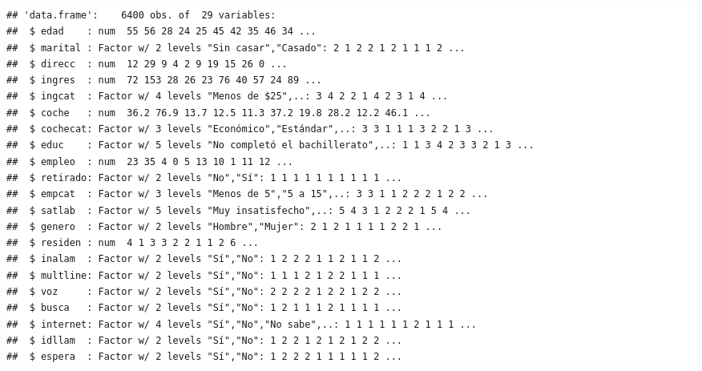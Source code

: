     ## 'data.frame':    6400 obs. of  29 variables:
    ##  $ edad    : num  55 56 28 24 25 45 42 35 46 34 ...
    ##  $ marital : Factor w/ 2 levels "Sin casar","Casado": 2 1 2 2 1 2 1 1 1 2 ...
    ##  $ direcc  : num  12 29 9 4 2 9 19 15 26 0 ...
    ##  $ ingres  : num  72 153 28 26 23 76 40 57 24 89 ...
    ##  $ ingcat  : Factor w/ 4 levels "Menos de $25",..: 3 4 2 2 1 4 2 3 1 4 ...
    ##  $ coche   : num  36.2 76.9 13.7 12.5 11.3 37.2 19.8 28.2 12.2 46.1 ...
    ##  $ cochecat: Factor w/ 3 levels "Económico","Estándar",..: 3 3 1 1 1 3 2 2 1 3 ...
    ##  $ educ    : Factor w/ 5 levels "No completó el bachillerato",..: 1 1 3 4 2 3 3 2 1 3 ...
    ##  $ empleo  : num  23 35 4 0 5 13 10 1 11 12 ...
    ##  $ retirado: Factor w/ 2 levels "No","Sí": 1 1 1 1 1 1 1 1 1 1 ...
    ##  $ empcat  : Factor w/ 3 levels "Menos de 5","5 a 15",..: 3 3 1 1 2 2 2 1 2 2 ...
    ##  $ satlab  : Factor w/ 5 levels "Muy insatisfecho",..: 5 4 3 1 2 2 2 1 5 4 ...
    ##  $ genero  : Factor w/ 2 levels "Hombre","Mujer": 2 1 2 1 1 1 1 2 2 1 ...
    ##  $ residen : num  4 1 3 3 2 2 1 1 2 6 ...
    ##  $ inalam  : Factor w/ 2 levels "Sí","No": 1 2 2 2 1 1 2 1 1 2 ...
    ##  $ multline: Factor w/ 2 levels "Sí","No": 1 1 1 2 1 2 2 1 1 1 ...
    ##  $ voz     : Factor w/ 2 levels "Sí","No": 2 2 2 2 1 2 2 1 2 2 ...
    ##  $ busca   : Factor w/ 2 levels "Sí","No": 1 2 1 1 1 2 1 1 1 1 ...
    ##  $ internet: Factor w/ 4 levels "Sí","No","No sabe",..: 1 1 1 1 1 1 2 1 1 1 ...
    ##  $ idllam  : Factor w/ 2 levels "Sí","No": 1 2 2 1 2 1 2 1 2 2 ...
    ##  $ espera  : Factor w/ 2 levels "Sí","No": 1 2 2 2 1 1 1 1 1 2 ...